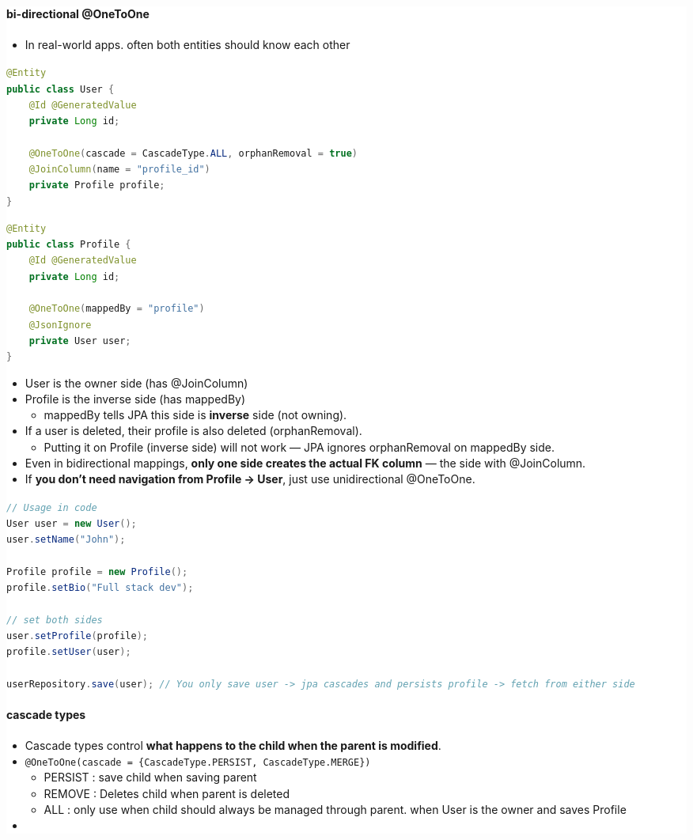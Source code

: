 #### bi-directional @OneToOne

- In real-world apps. often both entities should know each other
```java
@Entity
public class User {
    @Id @GeneratedValue
    private Long id;

    @OneToOne(cascade = CascadeType.ALL, orphanRemoval = true)
    @JoinColumn(name = "profile_id")
    private Profile profile;
}
```
```java
@Entity
public class Profile {
    @Id @GeneratedValue
    private Long id;

    @OneToOne(mappedBy = "profile")
    @JsonIgnore
    private User user;
}
```
- User is the owner side (has @JoinColumn)
- Profile is the inverse side (has mappedBy)
	- mappedBy tells JPA this side is **inverse** side (not owning).
- If a user is deleted, their profile is also deleted (orphanRemoval).
	- Putting it on Profile (inverse side) will not work — JPA ignores orphanRemoval on mappedBy side.
- Even in bidirectional mappings, **only one side creates the actual FK column** — the side with @JoinColumn.
- If **you don’t need navigation from Profile → User**, just use unidirectional @OneToOne.
```java
// Usage in code
User user = new User();
user.setName("John");

Profile profile = new Profile();
profile.setBio("Full stack dev");

// set both sides
user.setProfile(profile);
profile.setUser(user);

userRepository.save(user); // You only save user -> jpa cascades and persists profile -> fetch from either side
```
#### cascade types

- Cascade types control **what happens to the child when the parent is modified**.
- `@OneToOne(cascade = {CascadeType.PERSIST, CascadeType.MERGE})`
	- PERSIST : save child when saving parent
	- REMOVE : Deletes child when parent is deleted
	- ALL : only use when child should always be managed through parent.  when User is the owner and saves Profile
-
